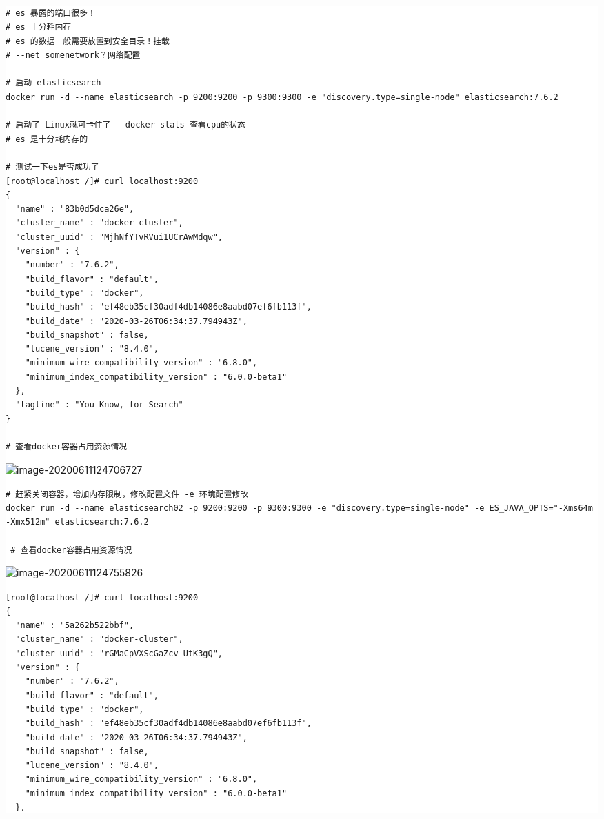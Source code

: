 ```shell
# es 暴露的端口很多！
# es 十分耗内存
# es 的数据一般需要放置到安全目录！挂载
# --net somenetwork？网络配置

# 启动 elasticsearch
docker run -d --name elasticsearch -p 9200:9200 -p 9300:9300 -e "discovery.type=single-node" elasticsearch:7.6.2

# 启动了 Linux就可卡住了   docker stats 查看cpu的状态
# es 是十分耗内存的

# 测试一下es是否成功了
[root@localhost /]# curl localhost:9200
{
  "name" : "83b0d5dca26e",
  "cluster_name" : "docker-cluster",
  "cluster_uuid" : "MjhNfYTvRVui1UCrAwMdqw",
  "version" : {
    "number" : "7.6.2",
    "build_flavor" : "default",
    "build_type" : "docker",
    "build_hash" : "ef48eb35cf30adf4db14086e8aabd07ef6fb113f",
    "build_date" : "2020-03-26T06:34:37.794943Z",
    "build_snapshot" : false,
    "lucene_version" : "8.4.0",
    "minimum_wire_compatibility_version" : "6.8.0",
    "minimum_index_compatibility_version" : "6.0.0-beta1"
  },
  "tagline" : "You Know, for Search"
}

# 查看docker容器占用资源情况
```

![image-20200611124706727](C:%5CUsers%5CZTX%5CDesktop%5Cmarkdownx%E5%AD%A6%E4%B9%A0%5CDocker%E6%A6%82%E8%BF%B0(1).assets%5Cimage-20200611124706727.png)

```shell
# 赶紧关闭容器，增加内存限制，修改配置文件 -e 环境配置修改
docker run -d --name elasticsearch02 -p 9200:9200 -p 9300:9300 -e "discovery.type=single-node" -e ES_JAVA_OPTS="-Xms64m -Xmx512m" elasticsearch:7.6.2
 
 # 查看docker容器占用资源情况
```

![image-20200611124755826](C:%5CUsers%5CZTX%5CDesktop%5Cmarkdownx%E5%AD%A6%E4%B9%A0%5CDocker%E6%A6%82%E8%BF%B0(1).assets%5Cimage-20200611124755826.png)

```shell
[root@localhost /]# curl localhost:9200
{
  "name" : "5a262b522bbf",
  "cluster_name" : "docker-cluster",
  "cluster_uuid" : "rGMaCpVXScGaZcv_UtK3gQ",
  "version" : {
    "number" : "7.6.2",
    "build_flavor" : "default",
    "build_type" : "docker",
    "build_hash" : "ef48eb35cf30adf4db14086e8aabd07ef6fb113f",
    "build_date" : "2020-03-26T06:34:37.794943Z",
    "build_snapshot" : false,
    "lucene_version" : "8.4.0",
    "minimum_wire_compatibility_version" : "6.8.0",
    "minimum_index_compatibility_version" : "6.0.0-beta1"
  },
```